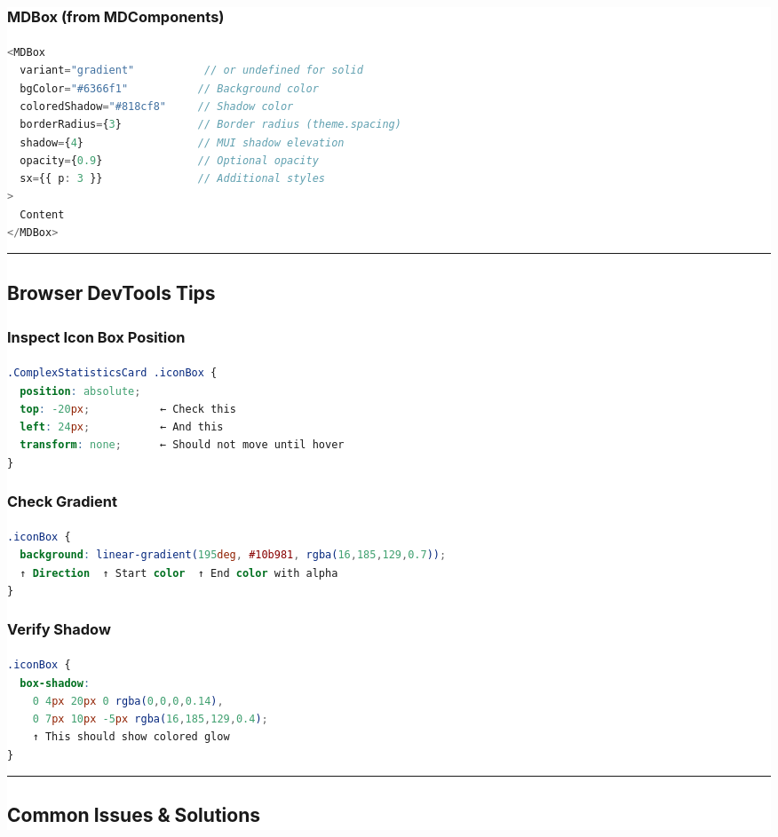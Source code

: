 
### MDBox (from MDComponents)
```typescript
<MDBox
  variant="gradient"           // or undefined for solid
  bgColor="#6366f1"           // Background color
  coloredShadow="#818cf8"     // Shadow color
  borderRadius={3}            // Border radius (theme.spacing)
  shadow={4}                  // MUI shadow elevation
  opacity={0.9}               // Optional opacity
  sx={{ p: 3 }}               // Additional styles
>
  Content
</MDBox>
```

---

## Browser DevTools Tips

### Inspect Icon Box Position
```css
.ComplexStatisticsCard .iconBox {
  position: absolute;
  top: -20px;           ← Check this
  left: 24px;           ← And this
  transform: none;      ← Should not move until hover
}
```

### Check Gradient
```css
.iconBox {
  background: linear-gradient(195deg, #10b981, rgba(16,185,129,0.7));
  ↑ Direction  ↑ Start color  ↑ End color with alpha
}
```

### Verify Shadow
```css
.iconBox {
  box-shadow: 
    0 4px 20px 0 rgba(0,0,0,0.14),
    0 7px 10px -5px rgba(16,185,129,0.4);
    ↑ This should show colored glow
}
```

---

## Common Issues & Solutions
